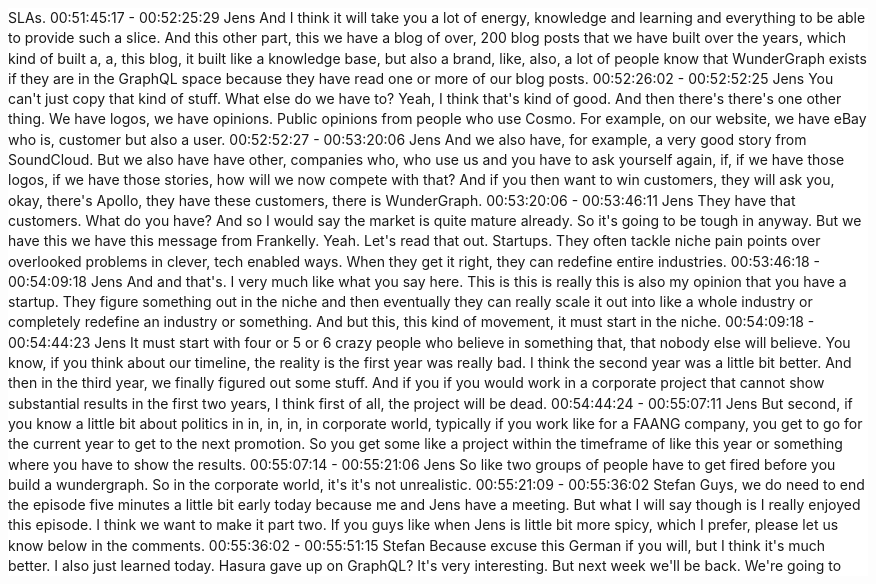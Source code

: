 SLAs.
00:51:45:17 - 00:52:25:29
Jens
And I think it will take you a lot of energy, knowledge and learning and everything to be able to
provide such a slice. And this other part, this we have a blog of over, 200 blog posts that we
have built over the years, which kind of built a, a, this blog, it built like a knowledge base, but
also a brand, like, also, a lot of people know that WunderGraph exists if they are in the GraphQL
space because they have read one or more of our blog posts.
00:52:26:02 - 00:52:52:25
Jens
You can't just copy that kind of stuff. What else do we have to? Yeah, I think that's kind of good.
And then there's there's one other thing. We have logos, we have opinions. Public opinions from
people who use Cosmo. For example, on our website, we have eBay who is, customer but also
a user.
00:52:52:27 - 00:53:20:06
Jens
And we also have, for example, a very good story from SoundCloud. But we also have have
other, companies who, who use us and you have to ask yourself again, if, if we have those
logos, if we have those stories, how will we now compete with that? And if you then want to win
customers, they will ask you, okay, there's Apollo, they have these customers, there is
WunderGraph.
00:53:20:06 - 00:53:46:11
Jens
They have that customers. What do you have? And so I would say the market is quite mature
already. So it's going to be tough in anyway. But we have this we have this message from
Frankelly. Yeah. Let's read that out. Startups. They often tackle niche pain points over
overlooked problems in clever, tech enabled ways. When they get it right, they can redefine
entire industries.
00:53:46:18 - 00:54:09:18
Jens
And and that's. I very much like what you say here. This is this is really this is also my opinion
that you have a startup. They figure something out in the niche and then eventually they can
really scale it out into like a whole industry or completely redefine an industry or something. And
but this, this kind of movement, it must start in the niche.
00:54:09:18 - 00:54:44:23
Jens
It must start with four or 5 or 6 crazy people who believe in something that, that nobody else will
believe. You know, if you think about our timeline, the reality is the first year was really bad. I
think the second year was a little bit better. And then in the third year, we finally figured out
some stuff. And if you if you would work in a corporate project that cannot show substantial
results in the first two years, I think first of all, the project will be dead.
00:54:44:24 - 00:55:07:11
Jens
But second, if you know a little bit about politics in in, in, in, in corporate world, typically if you
work like for a FAANG company, you get to go for the current year to get to the next promotion.
So you get some like a project within the timeframe of like this year or something where you
have to show the results.
00:55:07:14 - 00:55:21:06
Jens
So like two groups of people have to get fired before you build a wundergraph. So in the
corporate world, it's it's not unrealistic.
00:55:21:09 - 00:55:36:02
Stefan
Guys, we do need to end the episode five minutes a little bit early today because me and Jens
have a meeting. But what I will say though is I really enjoyed this episode. I think we want to
make it part two. If you guys like when Jens is little bit more spicy, which I prefer, please let us
know below in the comments.
00:55:36:02 - 00:55:51:15
Stefan
Because excuse this German if you will, but I think it's much better. I also just learned today.
Hasura gave up on GraphQL? It's very interesting. But next week we'll be back. We're going to